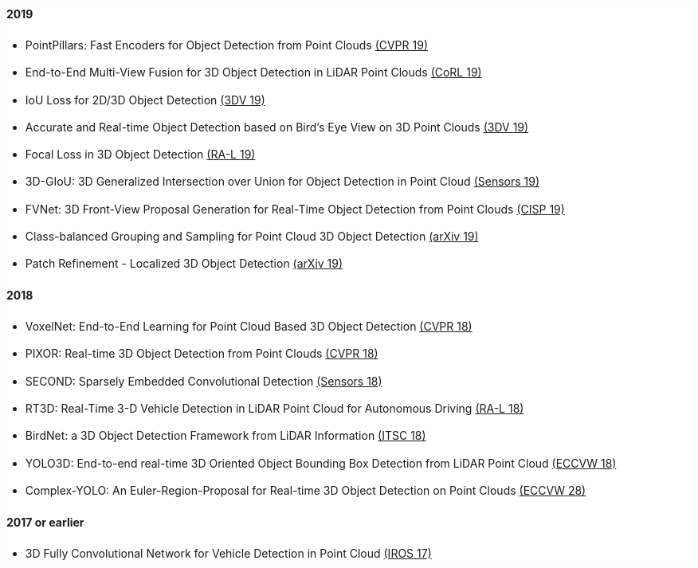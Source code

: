 #### 2019

- PointPillars: Fast Encoders for Object Detection from Point Clouds [(CVPR 19)](https://openaccess.thecvf.com/content_CVPR_2019/papers/Lang_PointPillars_Fast_Encoders_for_Object_Detection_From_Point_Clouds_CVPR_2019_paper.pdf)

- End-to-End Multi-View Fusion for 3D Object Detection in LiDAR Point Clouds [(CoRL 19)](http://proceedings.mlr.press/v100/zhou20a/zhou20a.pdf)

- IoU Loss for 2D/3D Object Detection [(3DV 19)](https://arxiv.org/pdf/1908.03851.pdf)

- Accurate and Real-time Object Detection based on Bird’s Eye View on 3D Point Clouds [(3DV 19)](https://ieeexplore.ieee.org/stamp/stamp.jsp?arnumber=8885850)

- Focal Loss in 3D Object Detection [(RA-L 19)](https://ieeexplore.ieee.org/stamp/stamp.jsp?arnumber=8624385)

- 3D-GIoU: 3D Generalized Intersection over Union for Object Detection in Point Cloud [(Sensors 19)](https://www.mdpi.com/1424-8220/19/19/4093/pdf)

- FVNet: 3D Front-View Proposal Generation for Real-Time Object Detection from Point Clouds [(CISP 19)](https://ieeexplore.ieee.org/stamp/stamp.jsp?arnumber=8965844)

- Class-balanced Grouping and Sampling for Point Cloud 3D Object Detection [(arXiv 19)](https://arxiv.org/pdf/1908.09492.pdf)

- Patch Refinement - Localized 3D Object Detection [(arXiv 19)](https://arxiv.org/pdf/1910.04093.pdf)

#### 2018

- VoxelNet: End-to-End Learning for Point Cloud Based 3D Object Detection [(CVPR 18)](https://openaccess.thecvf.com/content_cvpr_2018/papers/Zhou_VoxelNet_End-to-End_Learning_CVPR_2018_paper.pdf)

- PIXOR: Real-time 3D Object Detection from Point Clouds [(CVPR 18)](https://openaccess.thecvf.com/content_cvpr_2018/papers/Yang_PIXOR_Real-Time_3D_CVPR_2018_paper.pdf)

- SECOND: Sparsely Embedded Convolutional Detection [(Sensors 18)](https://pdfs.semanticscholar.org/5125/a16039cabc6320c908a4764f32596e018ad3.pdf)

- RT3D: Real-Time 3-D Vehicle Detection in LiDAR Point Cloud for Autonomous Driving [(RA-L 18)](https://ieeexplore.ieee.org/stamp/stamp.jsp?arnumber=8403277)

- BirdNet: a 3D Object Detection Framework from LiDAR Information [(ITSC 18)](https://ieeexplore.ieee.org/stamp/stamp.jsp?arnumber=8569311)

- YOLO3D: End-to-end real-time 3D Oriented Object Bounding Box Detection from LiDAR Point Cloud [(ECCVW 18)](https://openaccess.thecvf.com/content_ECCVW_2018/papers/11131/Ali_YOLO3D_End-to-end_real-time_3D_Oriented_Object_Bounding_Box_Detection_from_ECCVW_2018_paper.pdf)

- Complex-YOLO: An Euler-Region-Proposal for Real-time 3D Object Detection on Point Clouds [(ECCVW 28)](https://openaccess.thecvf.com/content_ECCVW_2018/papers/11129/Simony_Complex-YOLO_An_Euler-Region-Proposal_for_Real-time_3D_Object_Detection_on_Point_ECCVW_2018_paper.pdf)

#### 2017 or earlier

- 3D Fully Convolutional Network for Vehicle Detection in Point Cloud [(IROS 17)](https://ieeexplore.ieee.org/stamp/stamp.jsp?arnumber=8205955)
